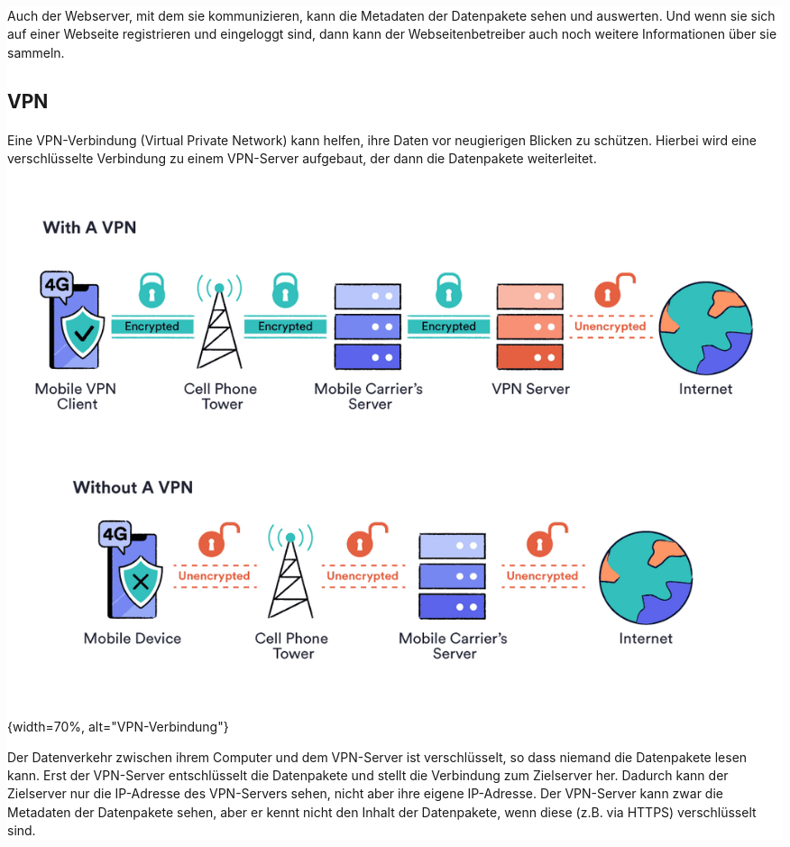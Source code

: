 Auch der Webserver, mit dem sie kommunizieren, kann die Metadaten der Datenpakete sehen und auswerten.
Und wenn sie sich auf einer Webseite registrieren und eingeloggt sind, dann kann der Webseitenbetreiber auch noch weitere Informationen über sie sammeln.


## VPN

Eine VPN-Verbindung (Virtual Private Network) kann helfen, ihre Daten vor neugierigen Blicken zu schützen.
Hierbei wird eine verschlüsselte Verbindung zu einem VPN-Server aufgebaut, der dann die Datenpakete weiterleitet.

![Kommuniation mit und ohne VPN-Verbindung (Quelle: [top10vpn.com](https://www.top10vpn.com/what-is-a-vpn/does-vpn-use-data/))](fig/vpn.png){width=70%, alt="VPN-Verbindung"}

Der Datenverkehr zwischen ihrem Computer und dem VPN-Server ist verschlüsselt, so dass niemand die Datenpakete lesen kann.
Erst der VPN-Server entschlüsselt die Datenpakete und stellt die Verbindung zum Zielserver her.
Dadurch kann der Zielserver nur die IP-Adresse des VPN-Servers sehen, nicht aber ihre eigene IP-Adresse.
Der VPN-Server kann zwar die Metadaten der Datenpakete sehen, aber er kennt nicht den Inhalt der Datenpakete, wenn diese (z.B. via HTTPS) verschlüsselt sind.
